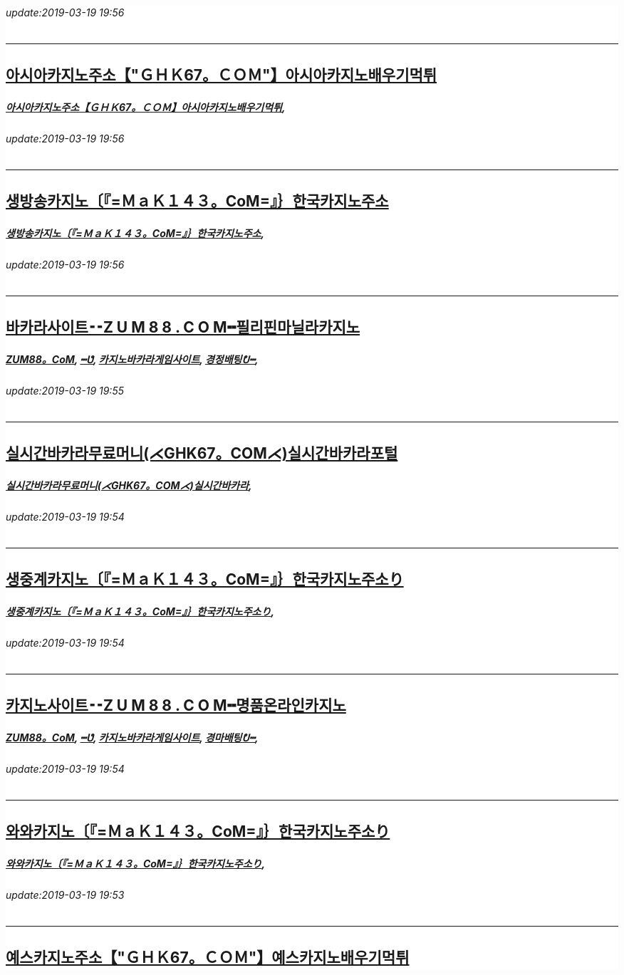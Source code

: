 ###### update:2019-03-19 19:56
---
## [아시아카지노주소【"ＧＨＫ67。ＣＯＭ"】아시아카지노배우기먹튀](https://qiita.com/KJIOhjkio10/items/13fad721e32641fac47a)
##### [아시아카지노주소【ＧＨＫ67。ＣＯＭ】아시아카지노배우기먹튀](https://qiita.com/tags/아시아카지노주소【ＧＨＫ67。ＣＯＭ】아시아카지노배우기먹튀), 
###### update:2019-03-19 19:56
---
## [생방송카지노〔『=ＭａＫ１４３。CoM=』｝한국카지노주소](https://qiita.com/kerokeropi591/items/d2611dcd8241f472a3b9)
##### [생방송카지노〔『=ＭａＫ１４３。CoM=』｝한국카지노주소](https://qiita.com/tags/생방송카지노〔『=ＭａＫ１４３。CoM=』｝한국카지노주소), 
###### update:2019-03-19 19:56
---
## [바카라사이트╍Z U M 8 8 . C O M╍필리핀마닐라카지노](https://qiita.com/qlevacuf1527/items/5e0daa6aea8069627a3a)
##### [ZUM88。CoM](https://qiita.com/tags/ZUM88。CoM), [┅ᕟ](https://qiita.com/tags/┅ᕟ), [카지노바카라게임사이트](https://qiita.com/tags/카지노바카라게임사이트), [경정배팅ᕞ┅](https://qiita.com/tags/경정배팅ᕞ┅), 
###### update:2019-03-19 19:55
---
## [실시간바카라무료머니(⋌GHK67。COM⋌)실시간바카라포털](https://qiita.com/JKLJKnmoio10/items/21824d80dc1d160d3dbb)
##### [실시간바카라무료머니(⋌GHK67。COM⋌)실시간바카라](https://qiita.com/tags/실시간바카라무료머니(⋌GHK67。COM⋌)실시간바카라), 
###### update:2019-03-19 19:54
---
## [생중계카지노〔『=ＭａＫ１４３。CoM=』｝한국카지노주소り](https://qiita.com/choosymuch18/items/4765bbcdf503b7f04fcb)
##### [생중계카지노〔『=ＭａＫ１４３。CoM=』｝한국카지노주소り](https://qiita.com/tags/생중계카지노〔『=ＭａＫ１４３。CoM=』｝한국카지노주소り), 
###### update:2019-03-19 19:54
---
## [카지노사이트╍Z U M 8 8 . C O M╍명품온라인카지노](https://qiita.com/nym6548/items/c193cfaa69068660ef0d)
##### [ZUM88。CoM](https://qiita.com/tags/ZUM88。CoM), [┅ᕟ](https://qiita.com/tags/┅ᕟ), [카지노바카라게임사이트](https://qiita.com/tags/카지노바카라게임사이트), [경마배팅ᕞ┅](https://qiita.com/tags/경마배팅ᕞ┅), 
###### update:2019-03-19 19:54
---
## [와와카지노〔『=ＭａＫ１４３。CoM=』｝한국카지노주소り](https://qiita.com/choosymuch622/items/20d61df66415a45c7215)
##### [와와카지노〔『=ＭａＫ１４３。CoM=』｝한국카지노주소り](https://qiita.com/tags/와와카지노〔『=ＭａＫ１４３。CoM=』｝한국카지노주소り), 
###### update:2019-03-19 19:53
---
## [예스카지노주소【"ＧＨＫ67。ＣＯＭ"】예스카지노배우기먹튀](https://qiita.com/JHJKiuiok10/items/f77200179e6dc9dc14d5)